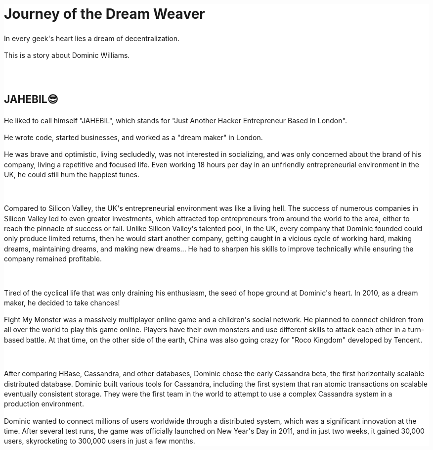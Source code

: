# Journey of the Dream Weaver

In every geek's heart lies a dream of decentralization. 

This is a story about Dominic Williams.

<br>

## JAHEBIL😎

He liked to call himself "JAHEBIL", which stands for "Just Another Hacker Entrepreneur Based in London".

He wrote code, started businesses, and worked as a "dream maker" in London.

He was brave and optimistic, living secludedly, was not interested in socializing, and was only concerned about the brand of his company, living a repetitive and focused life. Even working 18 hours per day in an unfriendly entrepreneurial environment in the UK, he could still hum the happiest tunes.

<br>

Compared to Silicon Valley, the UK's entrepreneurial environment was like a living hell. The success of numerous companies in Silicon Valley led to even greater investments, which attracted top entrepreneurs from around the world to the area, either to reach the pinnacle of success or fail. Unlike Silicon Valley's talented pool, in the UK, every company that Dominic founded could only produce limited returns, then he would start another company, getting caught in a vicious cycle of working hard, making dreams, maintaining dreams, and making new dreams... He had to sharpen his skills to improve technically while ensuring the company remained profitable.

<br>

Tired of the cyclical life that was only draining his enthusiasm, the seed of hope ground at Dominic's heart. In 2010, as a dream maker, he decided to take chances!

Fight My Monster was a massively multiplayer online game and a children's social network. He planned to connect children from all over the world to play this game online. Players have their own monsters and use different skills to attack each other in a turn-based battle. At that time, on the other side of the earth, China was also going crazy for "Roco Kingdom" developed by Tencent.

<br>

After comparing HBase, Cassandra, and other databases, Dominic chose the early Cassandra beta, the first horizontally scalable distributed database. Dominic built various tools for Cassandra, including the first system that ran atomic transactions on scalable eventually consistent storage. They were the first team in the world to attempt to use a complex Cassandra system in a production environment.

Dominic wanted to connect millions of users worldwide through a distributed system, which was a significant innovation at the time. After several test runs, the game was officially launched on New Year's Day in 2011, and in just two weeks, it gained 30,000 users, skyrocketing to 300,000 users in just a few months.

<div class="center-image">